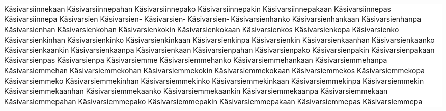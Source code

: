 Käsivarsiinnekaan
Käsivarsiinnepahan
Käsivarsiinnepako
Käsivarsiinnepakin
Käsivarsiinnepakaan
Käsivarsiinnepas
Käsivarsiinnepa
Käsivarsien
Käsivarsien-
Käsivarsien‐
Käsivarsien‑
Käsivarsienhanko
Käsivarsienhankaan
Käsivarsienhanpa
Käsivarsienhan
Käsivarsienkohan
Käsivarsienkokin
Käsivarsienkokaan
Käsivarsienkos
Käsivarsienkopa
Käsivarsienko
Käsivarsienkinhan
Käsivarsienkinko
Käsivarsienkinkaan
Käsivarsienkinpa
Käsivarsienkin
Käsivarsienkaanhan
Käsivarsienkaanko
Käsivarsienkaankin
Käsivarsienkaanpa
Käsivarsienkaan
Käsivarsienpahan
Käsivarsienpako
Käsivarsienpakin
Käsivarsienpakaan
Käsivarsienpas
Käsivarsienpa
Käsivarsiemme
Käsivarsiemmehanko
Käsivarsiemmehankaan
Käsivarsiemmehanpa
Käsivarsiemmehan
Käsivarsiemmekohan
Käsivarsiemmekokin
Käsivarsiemmekokaan
Käsivarsiemmekos
Käsivarsiemmekopa
Käsivarsiemmeko
Käsivarsiemmekinhan
Käsivarsiemmekinko
Käsivarsiemmekinkaan
Käsivarsiemmekinpa
Käsivarsiemmekin
Käsivarsiemmekaanhan
Käsivarsiemmekaanko
Käsivarsiemmekaankin
Käsivarsiemmekaanpa
Käsivarsiemmekaan
Käsivarsiemmepahan
Käsivarsiemmepako
Käsivarsiemmepakin
Käsivarsiemmepakaan
Käsivarsiemmepas
Käsivarsiemmepa